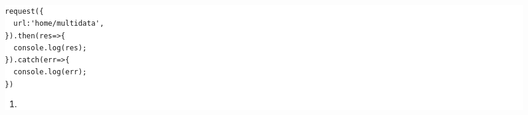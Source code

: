```
request({
  url:'home/multidata',
}).then(res=>{
  console.log(res);
}).catch(err=>{
  console.log(err);
})
```



1. 